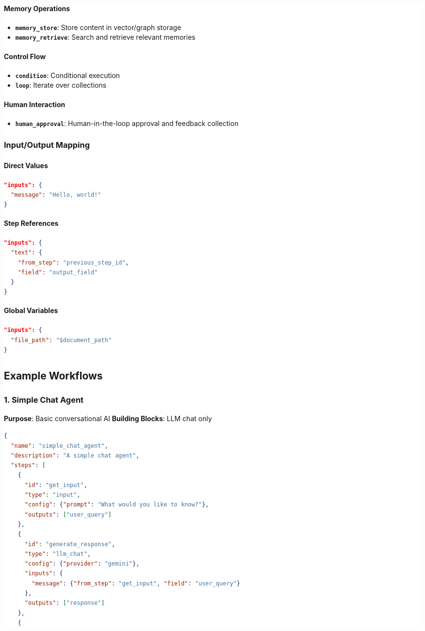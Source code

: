 #### Memory Operations
- **`memory_store`**: Store content in vector/graph storage
- **`memory_retrieve`**: Search and retrieve relevant memories

#### Control Flow
- **`condition`**: Conditional execution
- **`loop`**: Iterate over collections

#### Human Interaction
- **`human_approval`**: Human-in-the-loop approval and feedback collection

### Input/Output Mapping

#### Direct Values
```json
"inputs": {
  "message": "Hello, world!"
}
```

#### Step References
```json
"inputs": {
  "text": {
    "from_step": "previous_step_id",
    "field": "output_field"
  }
}
```

#### Global Variables
```json
"inputs": {
  "file_path": "$document_path"
}
```

## Example Workflows

### 1. Simple Chat Agent

**Purpose**: Basic conversational AI
**Building Blocks**: LLM chat only

```json
{
  "name": "simple_chat_agent",
  "description": "A simple chat agent",
  "steps": [
    {
      "id": "get_input",
      "type": "input",
      "config": {"prompt": "What would you like to know?"},
      "outputs": ["user_query"]
    },
    {
      "id": "generate_response",
      "type": "llm_chat",
      "config": {"provider": "gemini"},
      "inputs": {
        "message": {"from_step": "get_input", "field": "user_query"}
      },
      "outputs": ["response"]
    },
    {
```